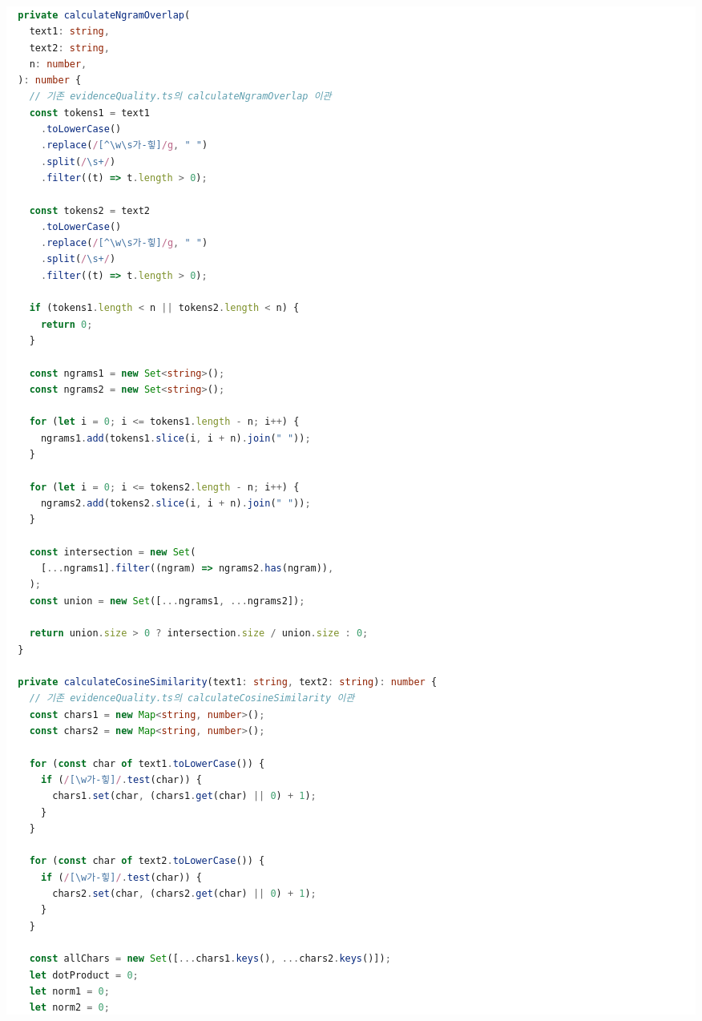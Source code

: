 ```typescript
  private calculateNgramOverlap(
    text1: string,
    text2: string,
    n: number,
  ): number {
    // 기존 evidenceQuality.ts의 calculateNgramOverlap 이관
    const tokens1 = text1
      .toLowerCase()
      .replace(/[^\w\s가-힣]/g, " ")
      .split(/\s+/)
      .filter((t) => t.length > 0);

    const tokens2 = text2
      .toLowerCase()
      .replace(/[^\w\s가-힣]/g, " ")
      .split(/\s+/)
      .filter((t) => t.length > 0);

    if (tokens1.length < n || tokens2.length < n) {
      return 0;
    }

    const ngrams1 = new Set<string>();
    const ngrams2 = new Set<string>();

    for (let i = 0; i <= tokens1.length - n; i++) {
      ngrams1.add(tokens1.slice(i, i + n).join(" "));
    }

    for (let i = 0; i <= tokens2.length - n; i++) {
      ngrams2.add(tokens2.slice(i, i + n).join(" "));
    }

    const intersection = new Set(
      [...ngrams1].filter((ngram) => ngrams2.has(ngram)),
    );
    const union = new Set([...ngrams1, ...ngrams2]);

    return union.size > 0 ? intersection.size / union.size : 0;
  }

  private calculateCosineSimilarity(text1: string, text2: string): number {
    // 기존 evidenceQuality.ts의 calculateCosineSimilarity 이관
    const chars1 = new Map<string, number>();
    const chars2 = new Map<string, number>();

    for (const char of text1.toLowerCase()) {
      if (/[\w가-힣]/.test(char)) {
        chars1.set(char, (chars1.get(char) || 0) + 1);
      }
    }

    for (const char of text2.toLowerCase()) {
      if (/[\w가-힣]/.test(char)) {
        chars2.set(char, (chars2.get(char) || 0) + 1);
      }
    }

    const allChars = new Set([...chars1.keys(), ...chars2.keys()]);
    let dotProduct = 0;
    let norm1 = 0;
    let norm2 = 0;

```